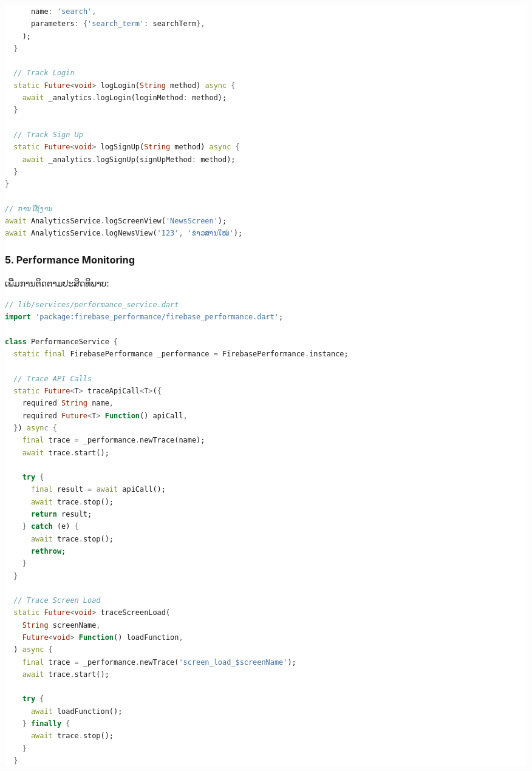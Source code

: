 ```dart
      name: 'search',
      parameters: {'search_term': searchTerm},
    );
  }
  
  // Track Login
  static Future<void> logLogin(String method) async {
    await _analytics.logLogin(loginMethod: method);
  }
  
  // Track Sign Up
  static Future<void> logSignUp(String method) async {
    await _analytics.logSignUp(signUpMethod: method);
  }
}

// ການໃຊ້ງານ
await AnalyticsService.logScreenView('NewsScreen');
await AnalyticsService.logNewsView('123', 'ຂ່າວສານໃໝ່');
```

### 5. Performance Monitoring
ເພີ່ມການຕິດຕາມປະສິດທິພາບ:

```dart
// lib/services/performance_service.dart
import 'package:firebase_performance/firebase_performance.dart';

class PerformanceService {
  static final FirebasePerformance _performance = FirebasePerformance.instance;
  
  // Trace API Calls
  static Future<T> traceApiCall<T>({
    required String name,
    required Future<T> Function() apiCall,
  }) async {
    final trace = _performance.newTrace(name);
    await trace.start();
    
    try {
      final result = await apiCall();
      await trace.stop();
      return result;
    } catch (e) {
      await trace.stop();
      rethrow;
    }
  }
  
  // Trace Screen Load
  static Future<void> traceScreenLoad(
    String screenName,
    Future<void> Function() loadFunction,
  ) async {
    final trace = _performance.newTrace('screen_load_$screenName');
    await trace.start();
    
    try {
      await loadFunction();
    } finally {
      await trace.stop();
    }
  }
```